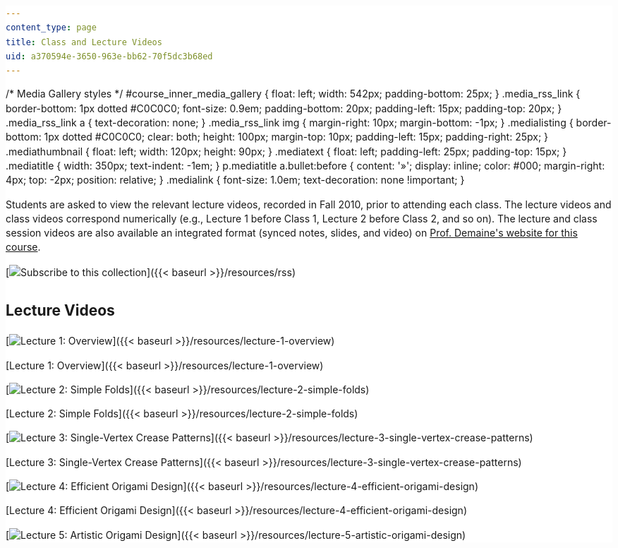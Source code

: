 ```yaml
---
content_type: page
title: Class and Lecture Videos
uid: a370594e-3650-963e-bb62-70f5dc3b68ed
---
```


/\* Media Gallery styles \*/ #course\_inner\_media\_gallery { float: left; width: 542px; padding-bottom: 25px; } .media\_rss\_link { border-bottom: 1px dotted #C0C0C0; font-size: 0.9em; padding-bottom: 20px; padding-left: 15px; padding-top: 20px; } .media\_rss\_link a { text-decoration: none; } .media\_rss\_link img { margin-right: 10px; margin-bottom: -1px; } .medialisting { border-bottom: 1px dotted #C0C0C0; clear: both; height: 100px; margin-top: 10px; padding-left: 15px; padding-right: 25px; } .mediathumbnail { float: left; width: 120px; height: 90px; } .mediatext { float: left; padding-left: 25px; padding-top: 15px; } .mediatitle { width: 350px; text-indent: -1em; } p.mediatitle a.bullet:before { content: '»'; display: inline; color: #000; margin-right: 4px; top: -2px; position: relative; } .medialink { font-size: 1.0em; text-decoration: none !important; }

Students are asked to view the relevant lecture videos, recorded in Fall 2010, prior to attending each class. The lecture videos and class videos correspond numerically (e.g., Lecture 1 before Class 1, Lecture 2 before Class 2, and so on). The lecture and class session videos are also available an integrated format (synced notes, slides, and video) on [Prof. Demaine's website for this course](http://courses.csail.mit.edu/6.849/fall12/lectures/).

[![](/images/rss-small.gif)Subscribe to this collection]({{< baseurl >}}/resources/rss)

Lecture Videos
--------------

[![Lecture 1: Overview](http://img.youtube.com/vi/MDcAOTaCXHs/default.jpg)]({{< baseurl >}}/resources/lecture-1-overview)

  

[Lecture 1: Overview]({{< baseurl >}}/resources/lecture-1-overview)

[![Lecture 2: Simple Folds](http://img.youtube.com/vi/6GAq2w_HBUQ/default.jpg)]({{< baseurl >}}/resources/lecture-2-simple-folds)

  

[Lecture 2: Simple Folds]({{< baseurl >}}/resources/lecture-2-simple-folds)

[![Lecture 3: Single-Vertex Crease Patterns](http://img.youtube.com/vi/5lO7gBJEzH4/default.jpg)]({{< baseurl >}}/resources/lecture-3-single-vertex-crease-patterns)

  

[Lecture 3: Single-Vertex Crease Patterns]({{< baseurl >}}/resources/lecture-3-single-vertex-crease-patterns)

[![Lecture 4: Efficient Origami Design](http://img.youtube.com/vi/AxCavqjfy6w/default.jpg)]({{< baseurl >}}/resources/lecture-4-efficient-origami-design)

  

[Lecture 4: Efficient Origami Design]({{< baseurl >}}/resources/lecture-4-efficient-origami-design)

[![Lecture 5: Artistic Origami Design](http://img.youtube.com/vi/M8Jn9JdzoHU/default.jpg)]({{< baseurl >}}/resources/lecture-5-artistic-origami-design)
